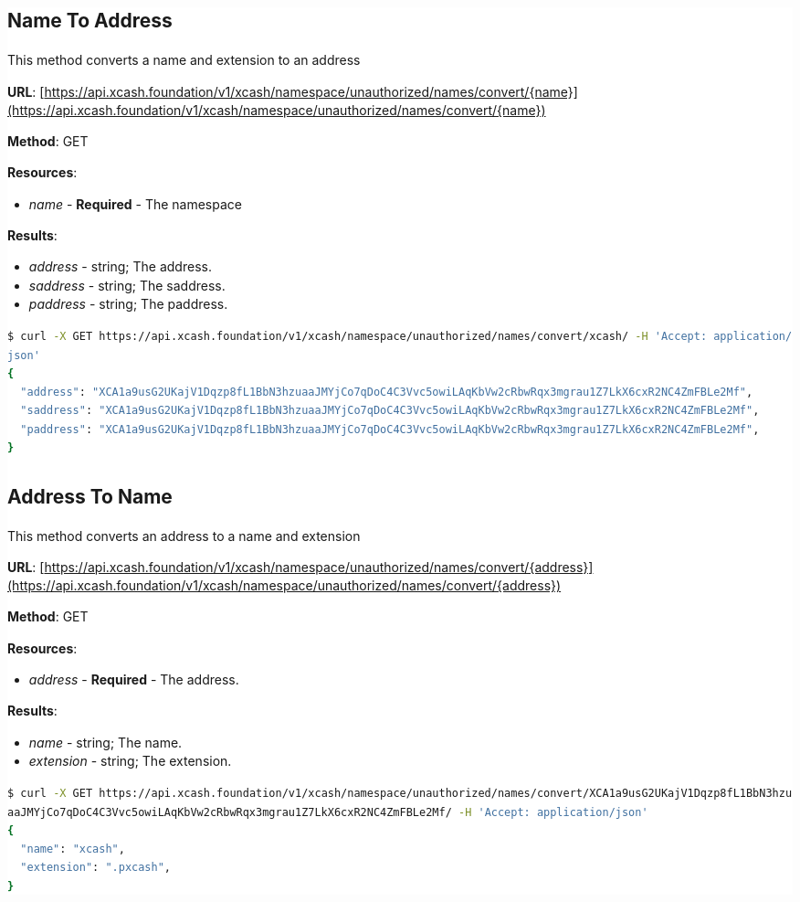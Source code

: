 ## Name To Address <a id="name-to-address"></a>

This method converts a name and extension to an address

**URL**: [https://api.xcash.foundation/v1/xcash/namespace/unauthorized/names/convert/{name}](https://api.xcash.foundation/v1/xcash/namespace/unauthorized/names/convert/{name})

**Method**: GET

**Resources**:
* _name_ - **Required** - The namespace

**Results**:

* _address_ - string; The address.
* _saddress_ - string; The saddress.
* _paddress_ - string; The paddress.

```bash
$ curl -X GET https://api.xcash.foundation/v1/xcash/namespace/unauthorized/names/convert/xcash/ -H 'Accept: application/json'
{
  "address": "XCA1a9usG2UKajV1Dqzp8fL1BbN3hzuaaJMYjCo7qDoC4C3Vvc5owiLAqKbVw2cRbwRqx3mgrau1Z7LkX6cxR2NC4ZmFBLe2Mf",
  "saddress": "XCA1a9usG2UKajV1Dqzp8fL1BbN3hzuaaJMYjCo7qDoC4C3Vvc5owiLAqKbVw2cRbwRqx3mgrau1Z7LkX6cxR2NC4ZmFBLe2Mf",
  "paddress": "XCA1a9usG2UKajV1Dqzp8fL1BbN3hzuaaJMYjCo7qDoC4C3Vvc5owiLAqKbVw2cRbwRqx3mgrau1Z7LkX6cxR2NC4ZmFBLe2Mf",
}
```

## Address To Name <a id="address-to-name"></a>

This method converts an address to a name and extension

**URL**: [https://api.xcash.foundation/v1/xcash/namespace/unauthorized/names/convert/{address}](https://api.xcash.foundation/v1/xcash/namespace/unauthorized/names/convert/{address})

**Method**: GET

**Resources**:
* _address_ - **Required** - The address.

**Results**:

* _name_ - string; The name.
* _extension_ - string; The extension.

```bash
$ curl -X GET https://api.xcash.foundation/v1/xcash/namespace/unauthorized/names/convert/XCA1a9usG2UKajV1Dqzp8fL1BbN3hzuaaJMYjCo7qDoC4C3Vvc5owiLAqKbVw2cRbwRqx3mgrau1Z7LkX6cxR2NC4ZmFBLe2Mf/ -H 'Accept: application/json'
{
  "name": "xcash",
  "extension": ".pxcash",
}
```

